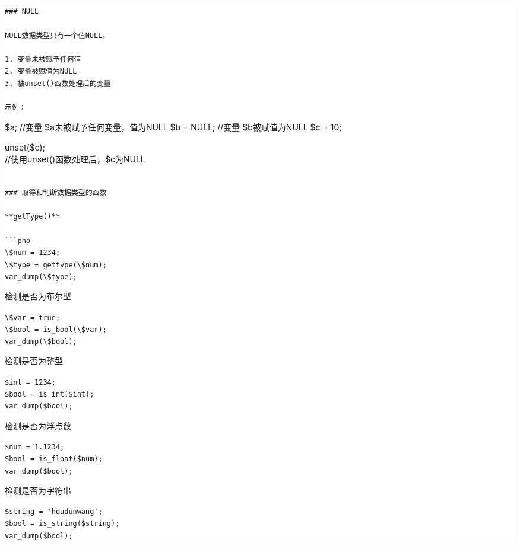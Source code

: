 ```
### NULL

NULL数据类型只有一个值NULL。

1. 变量未被赋予任何值
2. 变量被赋值为NULL
3. 被unset()函数处理后的变量

示例：

```
\$a;		//变量 \$a未被赋予任何变量，值为NULL
\$b = NULL;	//变量 \$b被赋值为NULL
\$c = 10;		

unset($c);	
//使用unset()函数处理后，\$c为NULL 
```

### 取得和判断数据类型的函数

**getType()** 

```php
\$num = 1234; 
\$type = gettype(\$num); 
var_dump(\$type);
```
检测是否为布尔型
```
\$var = true;
\$bool = is_bool(\$var);
var_dump(\$bool);
```

检测是否为整型
```  
$int = 1234; 
$bool = is_int($int); 
var_dump($bool);
```

检测是否为浮点数
```
$num = 1.1234; 
$bool = is_float($num); 
var_dump($bool);
```

检测是否为字符串
```
$string = 'houdunwang'; 
$bool = is_string($string); 
var_dump($bool);
```
